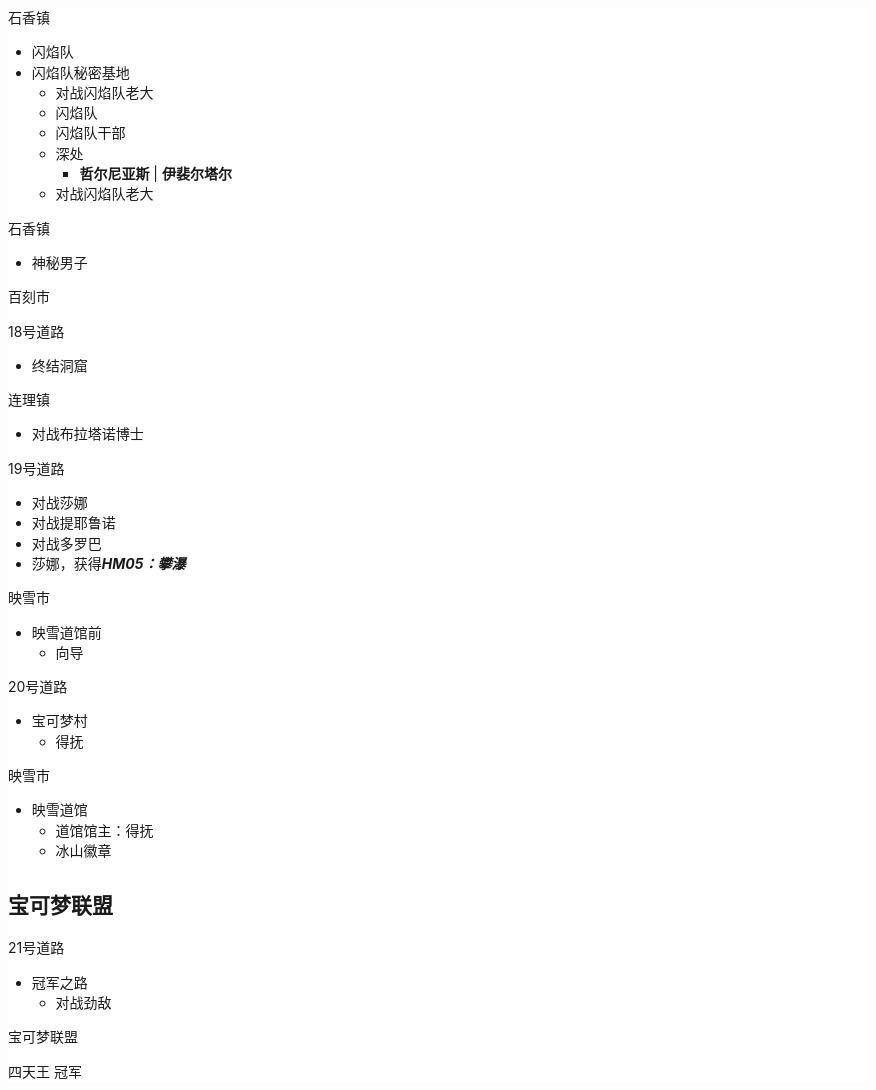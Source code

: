 石香镇

- 闪焰队
- 闪焰队秘密基地
  - 对战闪焰队老大
  - 闪焰队
  - 闪焰队干部
  - 深处
    - **哲尔尼亚斯** \| **伊裴尔塔尔**
  - 对战闪焰队老大

石香镇

- 神秘男子

百刻市

18号道路

- 终结洞窟

连理镇

- 对战布拉塔诺博士

19号道路

- 对战莎娜
- 对战提耶鲁诺
- 对战多罗巴
- 莎娜，获得***HM05：攀瀑***

映雪市

- 映雪道馆前
  - 向导

20号道路

- 宝可梦村
  - 得抚

映雪市

- 映雪道馆
  - 道馆馆主：得抚
  - 冰山徽章

## 宝可梦联盟

21号道路

- 冠军之路
  - 对战劲敌

宝可梦联盟

四天王
冠军
